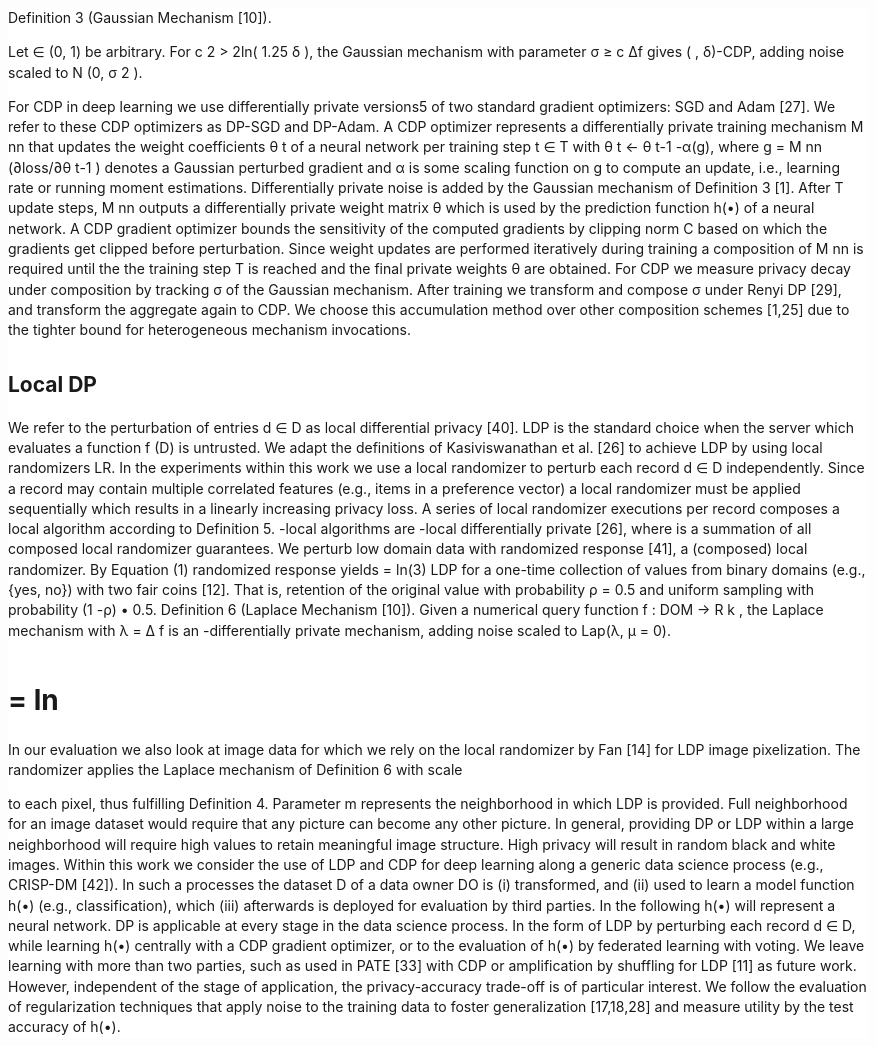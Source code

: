 Definition 3 (Gaussian Mechanism [10]).

Let ∈ (0, 1) be arbitrary. For c 2 > 2ln( 1.25 δ ), the Gaussian mechanism with parameter σ ≥ c ∆f gives ( , δ)-CDP, adding noise scaled to N (0, σ 2 ).

For CDP in deep learning we use differentially private versions5 of two standard gradient optimizers: SGD and Adam [27]. We refer to these CDP optimizers as DP-SGD and DP-Adam. A CDP optimizer represents a differentially private training mechanism M nn that updates the weight coefficients θ t of a neural network per training step t ∈ T with θ t ← θ t-1 -α(g), where g = M nn (∂loss/∂θ t-1 ) denotes a Gaussian perturbed gradient and α is some scaling function on g to compute an update, i.e., learning rate or running moment estimations. Differentially private noise is added by the Gaussian mechanism of Definition 3 [1]. After T update steps, M nn outputs a differentially private weight matrix θ which is used by the prediction function h(•) of a neural network. A CDP gradient optimizer bounds the sensitivity of the computed gradients by clipping norm C based on which the gradients get clipped before perturbation. Since weight updates are performed iteratively during training a composition of M nn is required until the the training step T is reached and the final private weights θ are obtained. For CDP we measure privacy decay under composition by tracking σ of the Gaussian mechanism. After training we transform and compose σ under Renyi DP [29], and transform the aggregate again to CDP. We choose this accumulation method over other composition schemes [1,25] due to the tighter bound for heterogeneous mechanism invocations.

## Local DP

We refer to the perturbation of entries d ∈ D as local differential privacy [40]. LDP is the standard choice when the server which evaluates a function f (D) is untrusted. We adapt the definitions of Kasiviswanathan et al. [26] to achieve LDP by using local randomizers LR. In the experiments within this work we use a local randomizer to perturb each record d ∈ D independently. Since a record may contain multiple correlated features (e.g., items in a preference vector) a local randomizer must be applied sequentially which results in a linearly increasing privacy loss. A series of local randomizer executions per record composes a local algorithm according to Definition 5. -local algorithms are -local differentially private [26], where is a summation of all composed local randomizer guarantees. We perturb low domain data with randomized response [41], a (composed) local randomizer. By Equation (1) randomized response yields = ln(3) LDP for a one-time collection of values from binary domains (e.g., {yes, no}) with two fair coins [12]. That is, retention of the original value with probability ρ = 0.5 and uniform sampling with probability (1 -ρ) • 0.5.  Definition 6 (Laplace Mechanism [10]). Given a numerical query function f : DOM → R k , the Laplace mechanism with λ = ∆ f is an -differentially private mechanism, adding noise scaled to Lap(λ, µ = 0).

# = ln

In our evaluation we also look at image data for which we rely on the local randomizer by Fan [14] for LDP image pixelization. The randomizer applies the Laplace mechanism of Definition 6 with scale

to each pixel, thus fulfilling Definition 4. Parameter m represents the neighborhood in which LDP is provided. Full neighborhood for an image dataset would require that any picture can become any other picture. In general, providing DP or LDP within a large neighborhood will require high values to retain meaningful image structure. High privacy will result in random black and white images. Within this work we consider the use of LDP and CDP for deep learning along a generic data science process (e.g., CRISP-DM [42]). In such a processes the dataset D of a data owner DO is (i) transformed, and (ii) used to learn a model function h(•) (e.g., classification), which (iii) afterwards is deployed for evaluation by third parties. In the following h(•) will represent a neural network. DP is applicable at every stage in the data science process. In the form of LDP by perturbing each record d ∈ D, while learning h(•) centrally with a CDP gradient optimizer, or to the evaluation of h(•) by federated learning with voting. We leave learning with more than two parties, such as used in PATE [33] with CDP or amplification by shuffling for LDP [11] as future work. However, independent of the stage of application, the privacy-accuracy trade-off is of particular interest. We follow the evaluation of regularization techniques that apply noise to the training data to foster generalization [17,18,28] and measure utility by the test accuracy of h(•).
